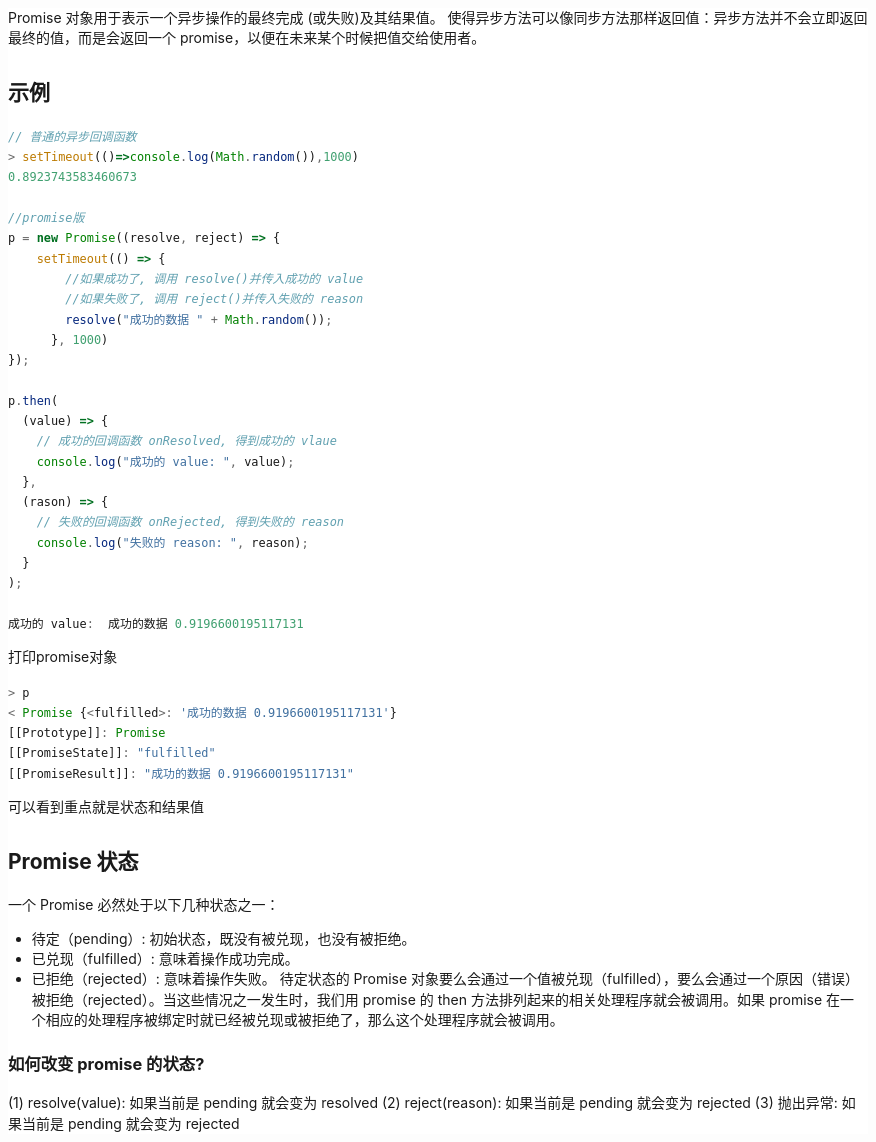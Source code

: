 Promise 对象用于表示一个异步操作的最终完成 (或失败)及其结果值。
使得异步方法可以像同步方法那样返回值：异步方法并不会立即返回最终的值，而是会返回一个 promise，以便在未来某个时候把值交给使用者。

## 示例
```javascript
// 普通的异步回调函数
> setTimeout(()=>console.log(Math.random()),1000)
0.8923743583460673

//promise版
p = new Promise((resolve, reject) => {
    setTimeout(() => {
        //如果成功了, 调用 resolve()并传入成功的 value
        //如果失败了, 调用 reject()并传入失败的 reason
        resolve("成功的数据 " + Math.random());
      }, 1000)
});

p.then(
  (value) => {
    // 成功的回调函数 onResolved, 得到成功的 vlaue
    console.log("成功的 value: ", value);
  },
  (rason) => {
    // 失败的回调函数 onRejected, 得到失败的 reason
    console.log("失败的 reason: ", reason);
  }
);

成功的 value:  成功的数据 0.9196600195117131
```

打印promise对象
```javascript
> p
< Promise {<fulfilled>: '成功的数据 0.9196600195117131'}
[[Prototype]]: Promise
[[PromiseState]]: "fulfilled"
[[PromiseResult]]: "成功的数据 0.9196600195117131"
```
可以看到重点就是状态和结果值

## Promise 状态
一个 Promise 必然处于以下几种状态之一：
- 待定（pending）: 初始状态，既没有被兑现，也没有被拒绝。
- 已兑现（fulfilled）: 意味着操作成功完成。
- 已拒绝（rejected）: 意味着操作失败。
待定状态的 Promise 对象要么会通过一个值被兑现（fulfilled），要么会通过一个原因（错误）被拒绝（rejected）。当这些情况之一发生时，我们用 promise 的 then 方法排列起来的相关处理程序就会被调用。如果 promise 在一个相应的处理程序被绑定时就已经被兑现或被拒绝了，那么这个处理程序就会被调用。

### 如何改变 promise 的状态?
(1) resolve(value): 如果当前是 pending 就会变为 resolved
(2) reject(reason): 如果当前是 pending 就会变为 rejected
(3) 抛出异常: 如果当前是 pending 就会变为 rejected
